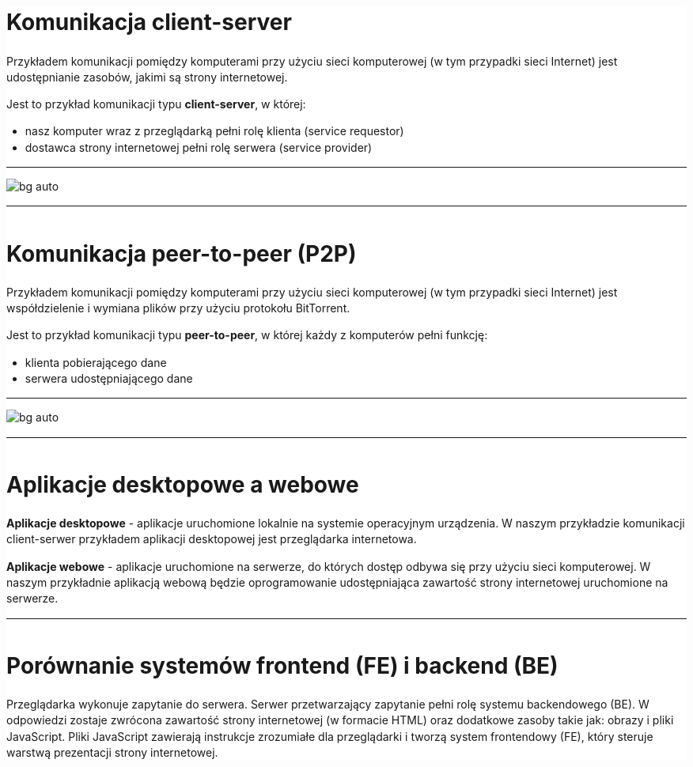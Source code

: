
# Komunikacja client-server 
 
Przykładem komunikacji pomiędzy komputerami przy użyciu sieci komputerowej (w tym przypadki sieci Internet) jest udostępnianie zasobów, jakimi są strony internetowej. 

Jest to przykład komunikacji typu **client-server**, w której:
- nasz komputer wraz z przeglądarką pełni rolę klienta (service requestor)
- dostawca strony internetowej pełni rolę serwera (service provider)

---

![bg auto](https://maciejgowin.github.io/assets/img/zjazd-01-1/client-server.png)

---

# Komunikacja peer-to-peer (P2P)

Przykładem komunikacji pomiędzy komputerami przy użyciu sieci komputerowej (w tym przypadki sieci Internet) jest współdzielenie i wymiana plików przy użyciu protokołu BitTorrent.

Jest to przykład komunikacji typu **peer-to-peer**, w której każdy z komputerów pełni funkcję:
- klienta pobierającego dane
- serwera udostępniającego dane

---

![bg auto](https://maciejgowin.github.io/assets/img/zjazd-01-1/peer-to-peer.png)

---

# Aplikacje desktopowe a webowe

**Aplikacje desktopowe** - aplikacje uruchomione lokalnie na systemie operacyjnym urządzenia. W naszym przykładzie komunikacji client-serwer przykładem aplikacji desktopowej jest przeglądarka internetowa.

**Aplikacje webowe** - aplikacje uruchomione na serwerze, do których dostęp odbywa się przy użyciu sieci komputerowej. W naszym przykładnie aplikacją webową będzie oprogramowanie udostępniająca zawartość strony internetowej uruchomione na serwerze.

---

# Porównanie systemów frontend (FE) i backend (BE)

Przeglądarka wykonuje zapytanie do serwera. Serwer przetwarzający zapytanie pełni rolę systemu backendowego (BE). W odpowiedzi zostaje zwrócona zawartość strony internetowej (w formacie HTML) oraz dodatkowe zasoby takie jak: obrazy i pliki JavaScript. Pliki JavaScript zawierają instrukcje zrozumiałe dla przeglądarki i tworzą system frontendowy (FE), który steruje warstwą prezentacji strony internetowej.
